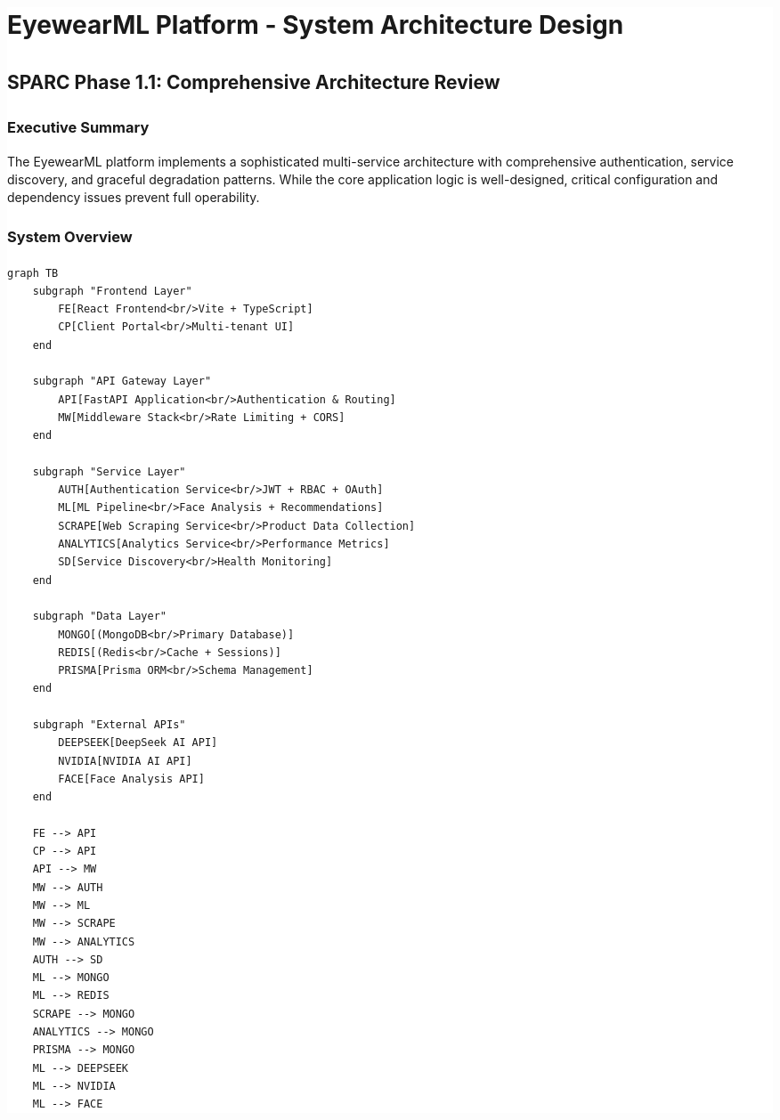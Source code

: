 # EyewearML Platform - System Architecture Design
## SPARC Phase 1.1: Comprehensive Architecture Review

### Executive Summary

The EyewearML platform implements a sophisticated multi-service architecture with comprehensive authentication, service discovery, and graceful degradation patterns. While the core application logic is well-designed, critical configuration and dependency issues prevent full operability.

### System Overview

```mermaid
graph TB
    subgraph "Frontend Layer"
        FE[React Frontend<br/>Vite + TypeScript]
        CP[Client Portal<br/>Multi-tenant UI]
    end
    
    subgraph "API Gateway Layer"
        API[FastAPI Application<br/>Authentication & Routing]
        MW[Middleware Stack<br/>Rate Limiting + CORS]
    end
    
    subgraph "Service Layer"
        AUTH[Authentication Service<br/>JWT + RBAC + OAuth]
        ML[ML Pipeline<br/>Face Analysis + Recommendations]
        SCRAPE[Web Scraping Service<br/>Product Data Collection]
        ANALYTICS[Analytics Service<br/>Performance Metrics]
        SD[Service Discovery<br/>Health Monitoring]
    end
    
    subgraph "Data Layer"
        MONGO[(MongoDB<br/>Primary Database)]
        REDIS[(Redis<br/>Cache + Sessions)]
        PRISMA[Prisma ORM<br/>Schema Management]
    end
    
    subgraph "External APIs"
        DEEPSEEK[DeepSeek AI API]
        NVIDIA[NVIDIA AI API]
        FACE[Face Analysis API]
    end
    
    FE --> API
    CP --> API
    API --> MW
    MW --> AUTH
    MW --> ML
    MW --> SCRAPE
    MW --> ANALYTICS
    AUTH --> SD
    ML --> MONGO
    ML --> REDIS
    SCRAPE --> MONGO
    ANALYTICS --> MONGO
    PRISMA --> MONGO
    ML --> DEEPSEEK
    ML --> NVIDIA
    ML --> FACE
```
